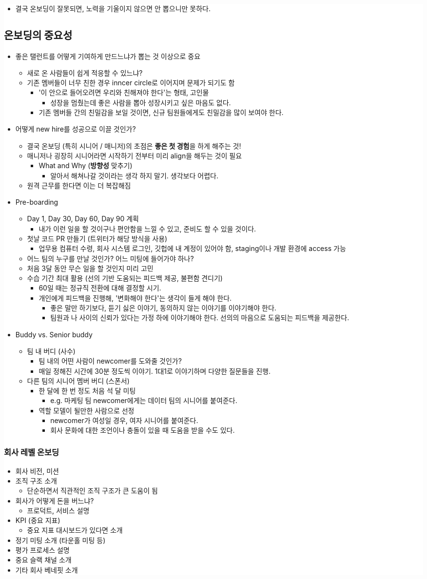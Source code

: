 - 결국 온보딩이 잘못되면, 노력을 기울이지 않으면 안 뽑으니만 못하다.

## 온보딩의 중요성
- 좋은 탤런트를 어떻게 기여하게 만드느냐가 뽑는 것 이상으로 중요
  - 새로 온 사람들이 쉽게 적응할 수 있느냐?
  - 기존 멤버들이 너무 친한 경우 inncer circle로 이어지며 문제가 되기도 함
    - '이 안으로 들어오려면 우리와 친해져야 한다'는 형태, 고인물
      - 성장을 멈췄는데 좋은 사람을 뽑아 성장시키고 싶은 마음도 없다.
    - 기존 멤버들 간의 친밀감을 보일 것이면, 신규 팀원들에게도 친밀감을 많이 보여야 한다.

- 어떻게 new hire를 성공으로 이끌 것인가?
  - 결국 온보딩 (특히 시니어 / 매니저)의 초점은 **좋은 첫 경험**을 하게 해주는 것!
  - 매니저나 굉장히 시니어라면 시작하기 전부터 미리 align을 해두는 것이 필요
    - What and Why (**방향성** 맞추기)
      - 알아서 해쳐나갈 것이라는 생각 하지 말기. 생각보다 어렵다.
  - 원격 근무를 한다면 이는 더 복잡해짐

- Pre-boarding
  - Day 1, Day 30, Day 60, Day 90 계획
    - 내가 이런 일을 할 것이구나 편안함을 느낄 수 있고, 준비도 할 수 있을 것이다.
  - 첫날 코드 PR 만들기 (트위터가 해당 방식을 사용)
    - 업무용 컴퓨터 수령, 회사 시스템 로그인, 깃헙에 내 계정이 있어야 함, staging이나 개발 환경에 access 가능
  - 어느 팀의 누구를 만날 것인가? 어느 미팅에 들어가야 하나?
  - 처음 3달 동안 무슨 일을 할 것인지 미리 고민
  - 수습 기간 최대 활용 (선의 기반 도움되는 피드백 제공, 불편함 견디기)
    - 60일 때는 정규직 전환에 대해 결정할 시기.
    - 개인에게 피드백을 진행해, '변화해야 한다'는 생각이 들게 해야 한다.
      - 좋은 말만 하기보다, 듣기 싫은 이야기, 동의하지 않는 이야기를 이야기해야 한다.
      - 팀원과 나 사이의 신뢰가 있다는 가정 하에 이야기해야 한다. 선의의 마음으로 도움되는 피드백을 제공한다.

- Buddy vs. Senior buddy
  - 팀 내 버디 (사수)
    - 팀 내의 어떤 사람이 newcomer를 도와줄 것인가?
    - 매일 정해진 시간에 30분 정도씩 이야기. 1대1로 이야기하며 다양한 질문들을 진행.
  - 다른 팀의 시니어 멤버 버디 (스폰서)
    - 한 달에 한 번 정도 처음 석 달 미팅
      - e.g. 마케팅 팀 newcomer에게는 데이터 팀의 시니어를 붙여준다.
    - 역할 모델이 될만한 사람으로 선정
      - newcomer가 여성일 경우, 여자 시니어를 붙여준다.
      - 회사 문화에 대한 조언이나 충돌이 있을 때 도움을 받을 수도 있다.

### 회사 레벨 온보딩
- 회사 비전, 미션
- 조직 구조 소개
  - 단순하면서 직관적인 조직 구조가 큰 도움이 됨
- 회사가 어떻게 돈을 버느냐?
  - 프로덕트, 서비스 설명
- KPI (중요 지표)
  - 중요 지표 대시보드가 있다면 소개
- 정기 미팅 소개 (타운홀 미팅 등)
- 평가 프로세스 설명
- 중요 슬랙 채널 소개
- 기타 회사 베네핏 소개
